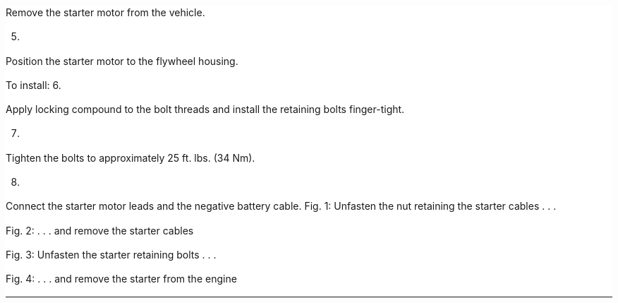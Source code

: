Remove the starter motor from the vehicle.

5.

Position the starter motor to the flywheel housing.

To install:
6.

Apply locking compound to the bolt threads and install the retaining bolts finger-tight.

7.

Tighten the bolts to approximately 25 ft. lbs. (34 Nm).

8.

Connect the starter motor leads and the negative battery cable.
Fig. 1: Unfasten the nut retaining the starter cables . . .

Fig. 2: . . . and remove the starter cables

Fig. 3: Unfasten the starter retaining bolts . . .

Fig. 4: . . . and remove the starter from the engine

---
